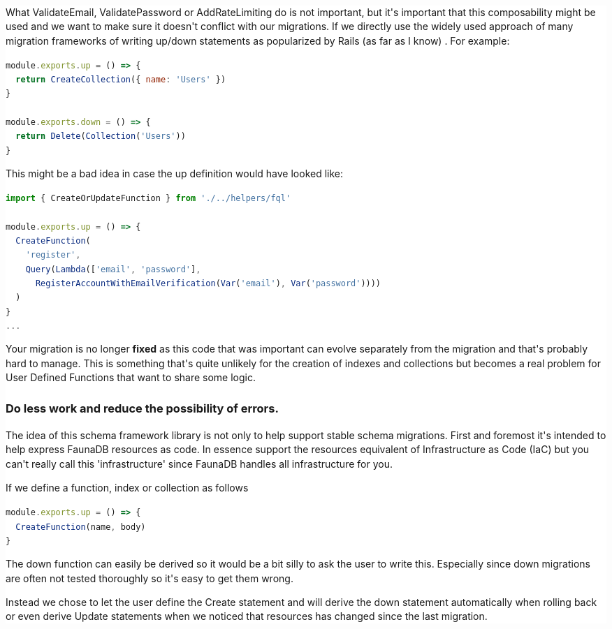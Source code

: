 What ValidateEmail, ValidatePassword or AddRateLimiting do is not important, but it's important that this composability might be used and we want to make sure it doesn't conflict with our migrations. If we directly use the widely used approach of many migration frameworks of writing up/down statements as popularized by Rails (as far as I know) . For example:

```javascript
module.exports.up = () => {
  return CreateCollection({ name: 'Users' })
}

module.exports.down = () => {
  return Delete(Collection('Users'))
}
```

This might be a bad idea in case the up definition would have looked like:

```javascript
import { CreateOrUpdateFunction } from './../helpers/fql'

module.exports.up = () => {
  CreateFunction(
    'register',
    Query(Lambda(['email', 'password'],
      RegisterAccountWithEmailVerification(Var('email'), Var('password'))))
  )
}
...
```

Your migration is no longer **fixed** as this code that was important can evolve separately from the migration and that's probably hard to manage. This is something that's quite unlikely for the creation of indexes and collections but becomes a real problem for User Defined Functions that want to share some logic.

### Do less work and reduce the possibility of errors.

The idea of this schema framework library is not only to help support stable schema migrations. First and foremost it's intended to help express FaunaDB resources as code. In essence support the resources equivalent of Infrastructure as Code (IaC) but you can't really call this 'infrastructure' since FaunaDB handles all infrastructure for you.

If we define a function, index or collection as follows

```javascript
module.exports.up = () => {
  CreateFunction(name, body)
}
```

The down function can easily be derived so it would be a bit silly to ask the user to write this. Especially since down migrations are often not tested thoroughly so it's easy to get them wrong.

Instead we chose to let the user define the Create statement and will derive the down statement automatically when rolling back or even derive Update statements when we noticed that resources has changed since the last migration.
